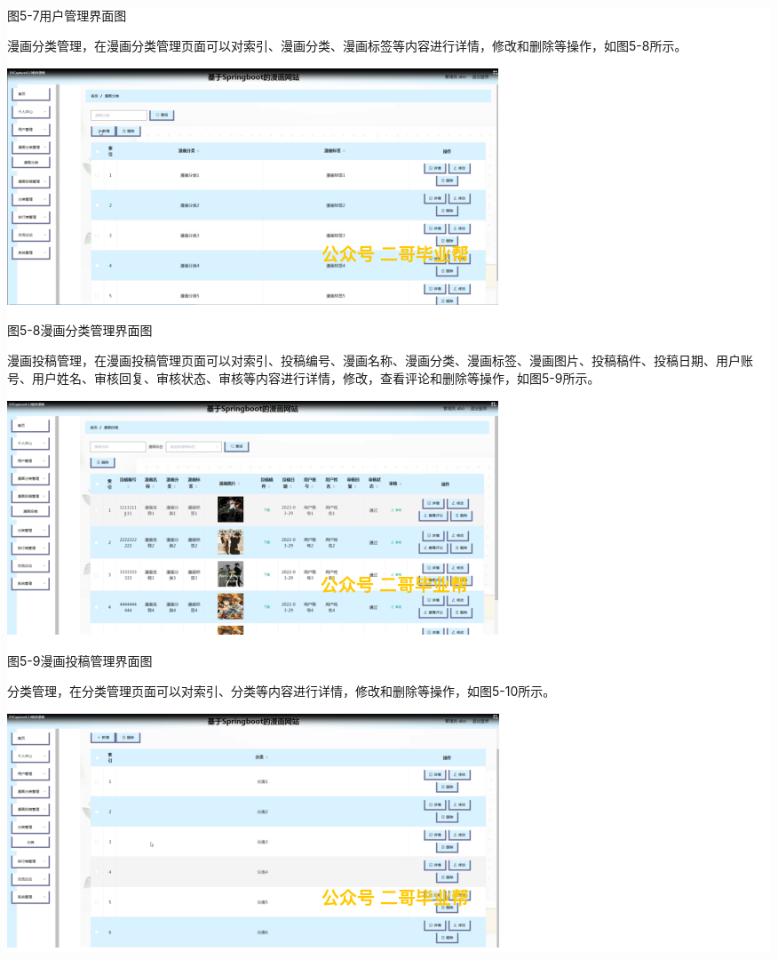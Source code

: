 图5-7用户管理界面图

漫画分类管理，在漫画分类管理页面可以对索引、漫画分类、漫画标签等内容进行详情，修改和删除等操作，如图5-8所示。

![](/images/0600stringboot/0688springboot/blog.024.png)

图5-8漫画分类管理界面图

漫画投稿管理，在漫画投稿管理页面可以对索引、投稿编号、漫画名称、漫画分类、漫画标签、漫画图片、投稿稿件、投稿日期、用户账号、用户姓名、审核回复、审核状态、审核等内容进行详情，修改，查看评论和删除等操作，如图5-9所示。

![](/images/0600stringboot/0688springboot/blog.025.png)

图5-9漫画投稿管理界面图

分类管理，在分类管理页面可以对索引、分类等内容进行详情，修改和删除等操作，如图5-10所示。

![](/images/0600stringboot/0688springboot/blog.026.png)
